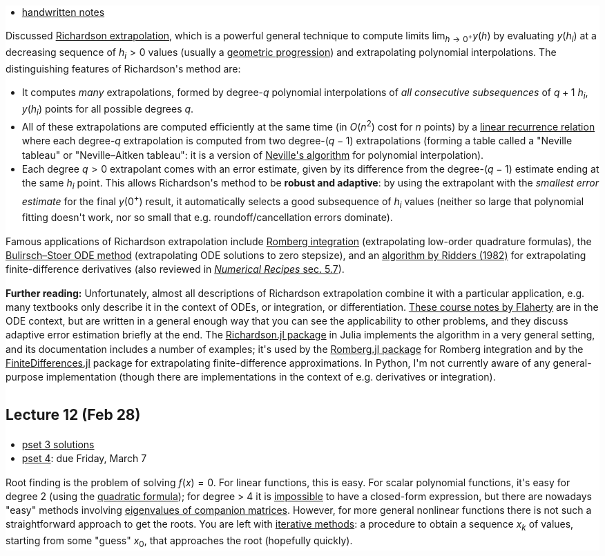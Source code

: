 * [handwritten notes](https://www.dropbox.com/scl/fi/igw7n111agkb4dwlzqnb9/Richardson-Extrapolation.pdf?rlkey=tcp7wkqfxdaf16xim3qe9xd9d&st=pz3ze3wf&dl=0)

Discussed [Richardson extrapolation](https://en.wikipedia.org/wiki/Richardson_extrapolation), which is a powerful general technique to compute limits $\lim_{h \to 0^+} y(h)$ by evaluating $y(h_i)$ at a decreasing sequence of $h_i > 0$ values (usually a [geometric progression](https://en.wikipedia.org/wiki/Geometric_progression)) and extrapolating polynomial interpolations.   The distinguishing features of Richardson's method are:

* It computes *many* extrapolations, formed by degree-$q$ polynomial interpolations of *all consecutive subsequences* of $q+1$ $h_i, y(h_i)$ points for all possible degrees $q$.
* All of these extrapolations are computed efficiently at the same time (in $O(n^2)$ cost for $n$ points) by a [linear recurrence relation](https://en.wikipedia.org/wiki/Recurrence_relation) where each degree-$q$ extrapolation is computed from two degree-$(q-1)$ extrapolations (forming a table called a "Neville tableau" or "Neville–Aitken tableau": it is a version of [Neville's algorithm](https://en.wikipedia.org/wiki/Neville%27s_algorithm) for polynomial interpolation).
* Each degree $q > 0$ extrapolant comes with an error estimate, given by its difference from the degree-$(q-1)$ estimate ending at the same $h_i$ point.   This allows Richardson's method to be **robust and adaptive**: by using the extrapolant with the *smallest error estimate* for the final $y(0^+)$ result, it automatically selects a good subsequence of $h_i$ values (neither so large that polynomial fitting doesn't work, nor so small that e.g. roundoff/cancellation errors dominate).

Famous applications of Richardson extrapolation include [Romberg integration](https://en.wikipedia.org/wiki/Romberg%27s_method) (extrapolating low-order quadrature formulas), the [Bulirsch–Stoer ODE method](https://en.wikipedia.org/wiki/Bulirsch%E2%80%93Stoer_algorithm) (extrapolating ODE solutions to zero stepsize), and an [algorithm by Ridders (1982)](https://www.sciencedirect.com/science/article/pii/S0141119582800570) for extrapolating finite-difference derivatives (also reviewed in [*Numerical Recipes* sec. 5.7](http://www.foo.be/docs-free/Numerical_Recipe_In_C/c5-7.pdf)).

**Further reading:** Unfortunately, almost all descriptions of Richardson extrapolation combine it with a particular application, e.g. many textbooks only describe it in the context of ODEs, or integration, or differentiation.  [These course notes by Flaherty](https://web.archive.org/web/20190214233129/http://www.cs.rpi.edu/~flaherje/pdf/ode4.pdf) are in the ODE context, but are written in a general enough way that you can see the applicability to other problems, and they discuss adaptive error estimation briefly at the end.  The [Richardson.jl package](https://github.com/JuliaMath/Richardson.jl) in Julia implements the algorithm in a very general setting, and its documentation includes a number of examples; it's used by the [Romberg.jl package](https://github.com/fgasdia/Romberg.jl) for Romberg integration and by the [FiniteDifferences.jl](https://github.com/JuliaDiff/FiniteDifferences.jl) package for extrapolating finite-difference approximations.   In Python, I'm not currently aware of any general-purpose implementation (though there are implementations in the context of e.g. derivatives or integration).

## Lecture 12 (Feb 28)

* [pset 3 solutions](psets/pset3sol.ipynb)
* [pset 4](psets/pset4.ipynb): due Friday, March 7

Root finding is the problem of solving $f(x) = 0$.   For linear functions, this is easy.  For scalar polynomial functions, it's easy for degree 2 (using the [quadratic formula](https://en.wikipedia.org/wiki/Quadratic_formula)); for degree > 4 it is [impossible](https://en.wikipedia.org/wiki/Abel%E2%80%93Ruffini_theorem) to have a closed-form expression, but there are nowadays "easy" methods involving [eigenvalues of companion matrices](https://en.wikipedia.org/wiki/Companion_matrix).   However, for more general nonlinear functions there is not such a straightforward approach to get the roots.  You are left with [iterative methods](https://en.wikipedia.org/wiki/Iterative_method): a procedure to obtain a sequence $x_k$ of values, starting from some "guess" $x_0$, that approaches the root (hopefully quickly).
